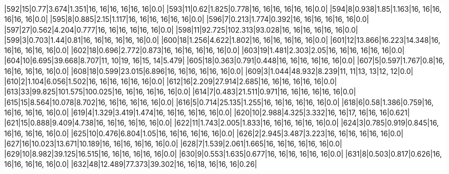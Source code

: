 |592|15|0.77|3.674|1.351|16, 16|16, 16|16, 16|0.0|
|593|11|0.62|1.825|0.778|16, 16|16, 16|16, 16|0.0|
|594|8|0.938|1.85|1.163|16, 16|16, 16|16, 16|0.0|
|595|8|0.885|2.15|1.117|16, 16|16, 16|16, 16|0.0|
|596|7|0.213|1.774|0.392|16, 16|16, 16|16, 16|0.0|
|597|27|0.562|4.204|0.777|16, 16|16, 16|16, 16|0.0|
|598|11|92.725|102.313|93.028|16, 16|16, 16|16, 16|0.0|
|599|3|0.703|1.44|0.81|16, 16|16, 16|16, 16|0.0|
|600|18|1.256|4.622|1.802|16, 16|16, 16|16, 16|0.0|
|601|12|13.866|16.223|14.348|16, 16|16, 16|16, 16|0.0|
|602|18|0.696|2.772|0.873|16, 16|16, 16|16, 16|0.0|
|603|19|1.481|2.303|2.05|16, 16|16, 16|16, 16|0.0|
|604|10|6.695|39.668|8.707|11, 10|19, 16|15, 14|5.479|
|605|18|0.363|0.791|0.448|16, 16|16, 16|16, 16|0.0|
|607|5|0.597|1.767|0.8|16, 16|16, 16|16, 16|0.0|
|608|18|0.599|23.015|6.896|16, 16|16, 16|16, 16|0.0|
|609|3|1.044|48.932|8.239|11, 11|13, 13|12, 12|0.0|
|610|2|1.104|6.056|1.502|16, 16|16, 16|16, 16|0.0|
|612|16|2.209|27.914|2.685|16, 16|16, 16|16, 16|0.0|
|613|33|99.825|101.575|100.025|16, 16|16, 16|16, 16|0.0|
|614|7|0.483|21.511|0.971|16, 16|16, 16|16, 16|0.0|
|615|15|8.564|10.078|8.702|16, 16|16, 16|16, 16|0.0|
|616|5|0.714|25.135|1.255|16, 16|16, 16|16, 16|0.0|
|618|6|0.58|1.386|0.759|16, 16|16, 16|16, 16|0.0|
|619|4|1.329|3.419|1.474|16, 16|16, 16|16, 16|0.0|
|620|10|2.988|4.325|3.332|16, 16|17, 16|16, 16|0.621|
|621|15|0.888|9.409|4.738|16, 16|16, 16|16, 16|0.0|
|622|11|1.743|2.005|1.833|16, 16|16, 16|16, 16|0.0|
|624|3|0.785|0.919|0.845|16, 16|16, 16|16, 16|0.0|
|625|10|0.476|6.804|1.05|16, 16|16, 16|16, 16|0.0|
|626|2|2.945|3.487|3.223|16, 16|16, 16|16, 16|0.0|
|627|16|10.023|13.671|10.189|16, 16|16, 16|16, 16|0.0|
|628|7|1.539|2.061|1.665|16, 16|16, 16|16, 16|0.0|
|629|10|8.982|39.125|16.515|16, 16|16, 16|16, 16|0.0|
|630|9|0.553|1.635|0.677|16, 16|16, 16|16, 16|0.0|
|631|8|0.503|0.817|0.626|16, 16|16, 16|16, 16|0.0|
|632|48|12.489|77.373|39.302|16, 16|18, 16|16, 16|0.26|